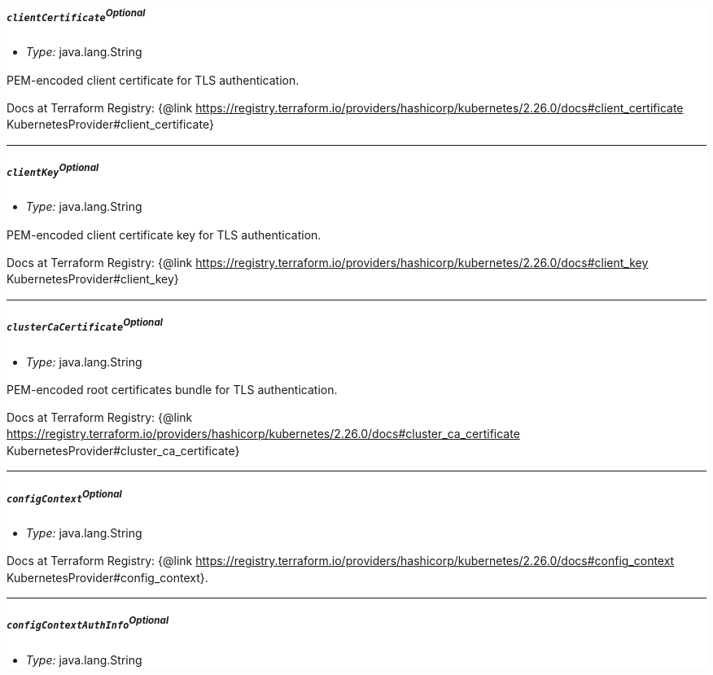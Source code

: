 
##### `clientCertificate`<sup>Optional</sup> <a name="clientCertificate" id="@cdktf/provider-kubernetes.provider.KubernetesProvider.Initializer.parameter.clientCertificate"></a>

- *Type:* java.lang.String

PEM-encoded client certificate for TLS authentication.

Docs at Terraform Registry: {@link https://registry.terraform.io/providers/hashicorp/kubernetes/2.26.0/docs#client_certificate KubernetesProvider#client_certificate}

---

##### `clientKey`<sup>Optional</sup> <a name="clientKey" id="@cdktf/provider-kubernetes.provider.KubernetesProvider.Initializer.parameter.clientKey"></a>

- *Type:* java.lang.String

PEM-encoded client certificate key for TLS authentication.

Docs at Terraform Registry: {@link https://registry.terraform.io/providers/hashicorp/kubernetes/2.26.0/docs#client_key KubernetesProvider#client_key}

---

##### `clusterCaCertificate`<sup>Optional</sup> <a name="clusterCaCertificate" id="@cdktf/provider-kubernetes.provider.KubernetesProvider.Initializer.parameter.clusterCaCertificate"></a>

- *Type:* java.lang.String

PEM-encoded root certificates bundle for TLS authentication.

Docs at Terraform Registry: {@link https://registry.terraform.io/providers/hashicorp/kubernetes/2.26.0/docs#cluster_ca_certificate KubernetesProvider#cluster_ca_certificate}

---

##### `configContext`<sup>Optional</sup> <a name="configContext" id="@cdktf/provider-kubernetes.provider.KubernetesProvider.Initializer.parameter.configContext"></a>

- *Type:* java.lang.String

Docs at Terraform Registry: {@link https://registry.terraform.io/providers/hashicorp/kubernetes/2.26.0/docs#config_context KubernetesProvider#config_context}.

---

##### `configContextAuthInfo`<sup>Optional</sup> <a name="configContextAuthInfo" id="@cdktf/provider-kubernetes.provider.KubernetesProvider.Initializer.parameter.configContextAuthInfo"></a>

- *Type:* java.lang.String
